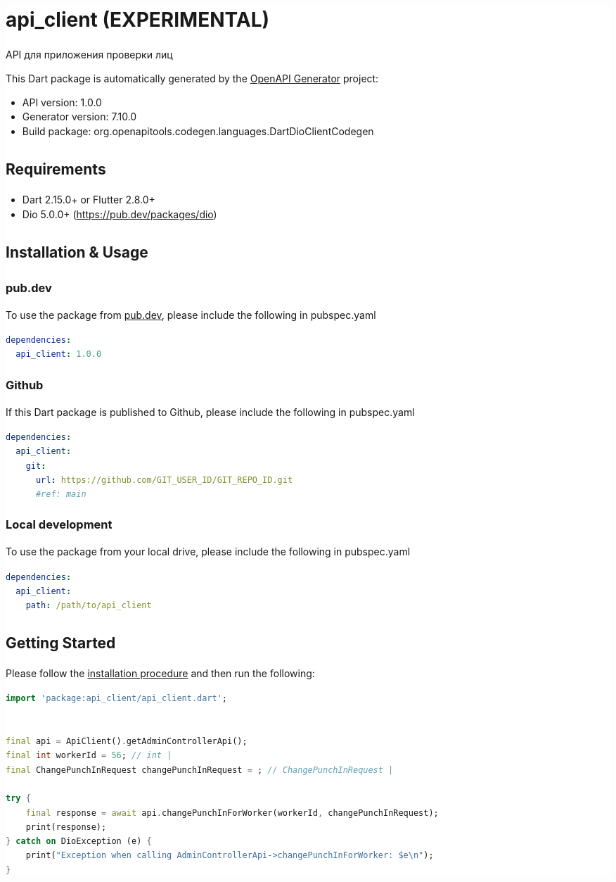 # api_client (EXPERIMENTAL)
API для приложения проверки лиц

This Dart package is automatically generated by the [OpenAPI Generator](https://openapi-generator.tech) project:

- API version: 1.0.0
- Generator version: 7.10.0
- Build package: org.openapitools.codegen.languages.DartDioClientCodegen

## Requirements

* Dart 2.15.0+ or Flutter 2.8.0+
* Dio 5.0.0+ (https://pub.dev/packages/dio)

## Installation & Usage

### pub.dev
To use the package from [pub.dev](https://pub.dev), please include the following in pubspec.yaml
```yaml
dependencies:
  api_client: 1.0.0
```

### Github
If this Dart package is published to Github, please include the following in pubspec.yaml
```yaml
dependencies:
  api_client:
    git:
      url: https://github.com/GIT_USER_ID/GIT_REPO_ID.git
      #ref: main
```

### Local development
To use the package from your local drive, please include the following in pubspec.yaml
```yaml
dependencies:
  api_client:
    path: /path/to/api_client
```

## Getting Started

Please follow the [installation procedure](#installation--usage) and then run the following:

```dart
import 'package:api_client/api_client.dart';


final api = ApiClient().getAdminControllerApi();
final int workerId = 56; // int | 
final ChangePunchInRequest changePunchInRequest = ; // ChangePunchInRequest | 

try {
    final response = await api.changePunchInForWorker(workerId, changePunchInRequest);
    print(response);
} catch on DioException (e) {
    print("Exception when calling AdminControllerApi->changePunchInForWorker: $e\n");
}

```
